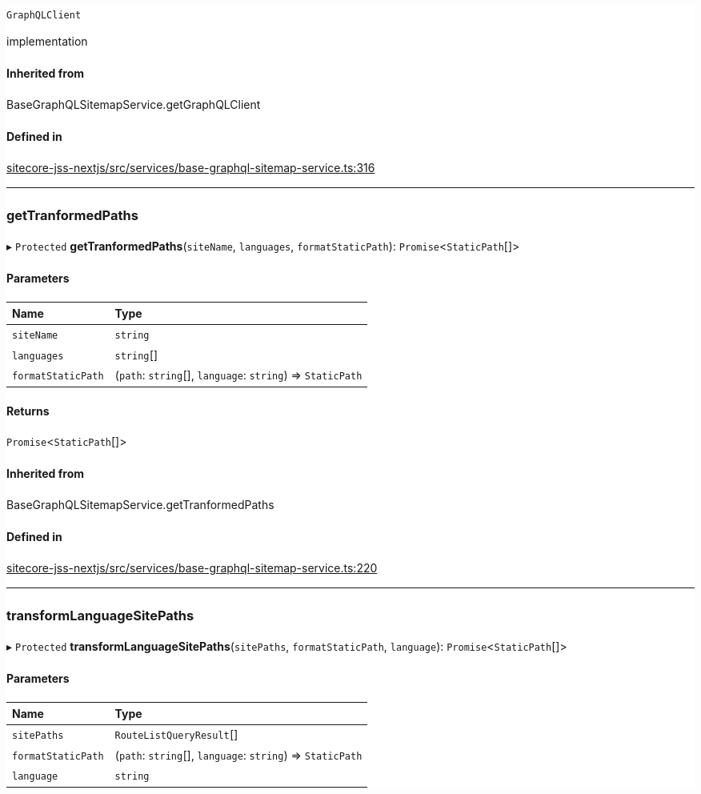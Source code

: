 `GraphQLClient`

implementation

#### Inherited from

BaseGraphQLSitemapService.getGraphQLClient

#### Defined in

[sitecore-jss-nextjs/src/services/base-graphql-sitemap-service.ts:316](https://github.com/Sitecore/jss/blob/dc1481418/packages/sitecore-jss-nextjs/src/services/base-graphql-sitemap-service.ts#L316)

___

### getTranformedPaths

▸ `Protected` **getTranformedPaths**(`siteName`, `languages`, `formatStaticPath`): `Promise`\<`StaticPath`[]\>

#### Parameters

| Name | Type |
| :------ | :------ |
| `siteName` | `string` |
| `languages` | `string`[] |
| `formatStaticPath` | (`path`: `string`[], `language`: `string`) => `StaticPath` |

#### Returns

`Promise`\<`StaticPath`[]\>

#### Inherited from

BaseGraphQLSitemapService.getTranformedPaths

#### Defined in

[sitecore-jss-nextjs/src/services/base-graphql-sitemap-service.ts:220](https://github.com/Sitecore/jss/blob/dc1481418/packages/sitecore-jss-nextjs/src/services/base-graphql-sitemap-service.ts#L220)

___

### transformLanguageSitePaths

▸ `Protected` **transformLanguageSitePaths**(`sitePaths`, `formatStaticPath`, `language`): `Promise`\<`StaticPath`[]\>

#### Parameters

| Name | Type |
| :------ | :------ |
| `sitePaths` | `RouteListQueryResult`[] |
| `formatStaticPath` | (`path`: `string`[], `language`: `string`) => `StaticPath` |
| `language` | `string` |
